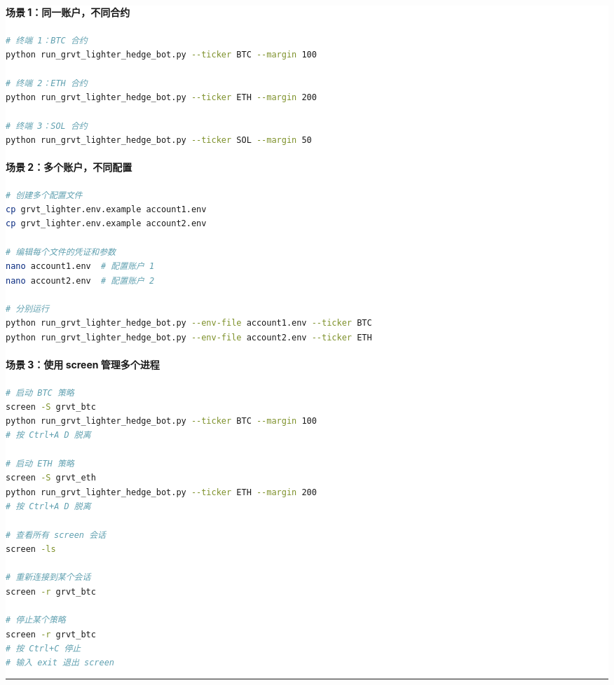 #### 场景 1：同一账户，不同合约

```bash
# 终端 1：BTC 合约
python run_grvt_lighter_hedge_bot.py --ticker BTC --margin 100

# 终端 2：ETH 合约
python run_grvt_lighter_hedge_bot.py --ticker ETH --margin 200

# 终端 3：SOL 合约
python run_grvt_lighter_hedge_bot.py --ticker SOL --margin 50
```

#### 场景 2：多个账户，不同配置

```bash
# 创建多个配置文件
cp grvt_lighter.env.example account1.env
cp grvt_lighter.env.example account2.env

# 编辑每个文件的凭证和参数
nano account1.env  # 配置账户 1
nano account2.env  # 配置账户 2

# 分别运行
python run_grvt_lighter_hedge_bot.py --env-file account1.env --ticker BTC
python run_grvt_lighter_hedge_bot.py --env-file account2.env --ticker ETH
```

#### 场景 3：使用 screen 管理多个进程

```bash
# 启动 BTC 策略
screen -S grvt_btc
python run_grvt_lighter_hedge_bot.py --ticker BTC --margin 100
# 按 Ctrl+A D 脱离

# 启动 ETH 策略
screen -S grvt_eth
python run_grvt_lighter_hedge_bot.py --ticker ETH --margin 200
# 按 Ctrl+A D 脱离

# 查看所有 screen 会话
screen -ls

# 重新连接到某个会话
screen -r grvt_btc

# 停止某个策略
screen -r grvt_btc
# 按 Ctrl+C 停止
# 输入 exit 退出 screen
```

---